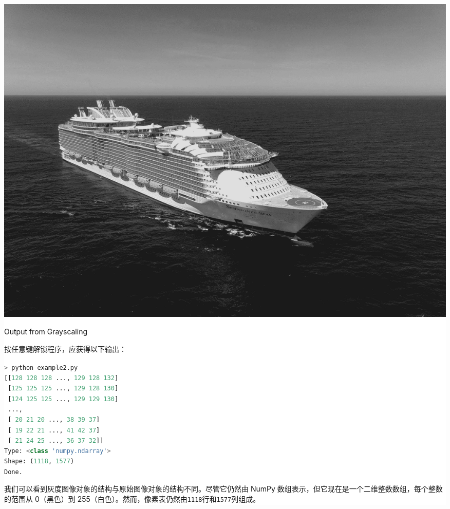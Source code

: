 ![](img/a394341f-5f55-45df-8dab-9b16b10cc36e.png)

Output from Grayscaling

按任意键解锁程序，应获得以下输出：

```py
> python example2.py
[[128 128 128 ..., 129 128 132]
 [125 125 125 ..., 129 128 130]
 [124 125 125 ..., 129 129 130]
 ..., 
 [ 20 21 20 ..., 38 39 37]
 [ 19 22 21 ..., 41 42 37]
 [ 21 24 25 ..., 36 37 32]]
Type: <class 'numpy.ndarray'>
Shape: (1118, 1577)
Done.
```

我们可以看到灰度图像对象的结构与原始图像对象的结构不同。尽管它仍然由 NumPy 数组表示，但它现在是一个二维整数数组，每个整数的范围从 0（黑色）到 255（白色）。然而，像素表仍然由`1118`行和`1577`列组成。
